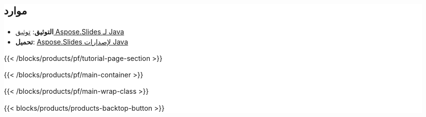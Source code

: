 ## موارد

- **التوثيق**: [توثيق Aspose.Slides لـ Java](https://reference.aspose.com/slides/java/)
- **تحميل**: [Aspose.Slides لإصدارات Java](https://releases.aspose.com/slides/java/)

{{< /blocks/products/pf/tutorial-page-section >}}

{{< /blocks/products/pf/main-container >}}

{{< /blocks/products/pf/main-wrap-class >}}

{{< blocks/products/products-backtop-button >}}